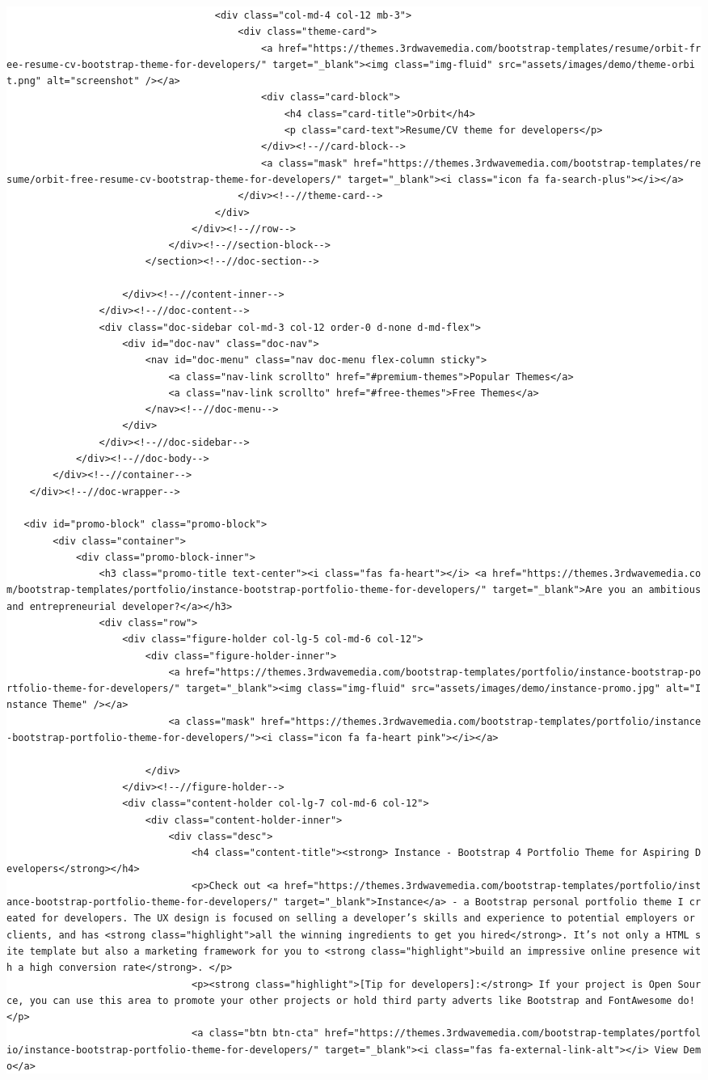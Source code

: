                                         <div class="col-md-4 col-12 mb-3">
                                            <div class="theme-card">
                                                <a href="https://themes.3rdwavemedia.com/bootstrap-templates/resume/orbit-free-resume-cv-bootstrap-theme-for-developers/" target="_blank"><img class="img-fluid" src="assets/images/demo/theme-orbit.png" alt="screenshot" /></a>
                                                <div class="card-block">
                                                    <h4 class="card-title">Orbit</h4>
                                                    <p class="card-text">Resume/CV theme for developers</p>
                                                </div><!--//card-block-->
                                                <a class="mask" href="https://themes.3rdwavemedia.com/bootstrap-templates/resume/orbit-free-resume-cv-bootstrap-theme-for-developers/" target="_blank"><i class="icon fa fa-search-plus"></i></a>
                                            </div><!--//theme-card-->
                                        </div>
                                    </div><!--//row-->
                                </div><!--//section-block-->
                            </section><!--//doc-section-->
    
                        </div><!--//content-inner-->
                    </div><!--//doc-content-->
                    <div class="doc-sidebar col-md-3 col-12 order-0 d-none d-md-flex">
                        <div id="doc-nav" class="doc-nav">
                            <nav id="doc-menu" class="nav doc-menu flex-column sticky">
                                <a class="nav-link scrollto" href="#premium-themes">Popular Themes</a>
                                <a class="nav-link scrollto" href="#free-themes">Free Themes</a>
                            </nav><!--//doc-menu-->
                        </div>
                    </div><!--//doc-sidebar-->
                </div><!--//doc-body-->              
            </div><!--//container-->
        </div><!--//doc-wrapper-->
    
       <div id="promo-block" class="promo-block">
            <div class="container">
                <div class="promo-block-inner">
                    <h3 class="promo-title text-center"><i class="fas fa-heart"></i> <a href="https://themes.3rdwavemedia.com/bootstrap-templates/portfolio/instance-bootstrap-portfolio-theme-for-developers/" target="_blank">Are you an ambitious and entrepreneurial developer?</a></h3>
                    <div class="row">
                        <div class="figure-holder col-lg-5 col-md-6 col-12">
                            <div class="figure-holder-inner">
                                <a href="https://themes.3rdwavemedia.com/bootstrap-templates/portfolio/instance-bootstrap-portfolio-theme-for-developers/" target="_blank"><img class="img-fluid" src="assets/images/demo/instance-promo.jpg" alt="Instance Theme" /></a>
                                <a class="mask" href="https://themes.3rdwavemedia.com/bootstrap-templates/portfolio/instance-bootstrap-portfolio-theme-for-developers/"><i class="icon fa fa-heart pink"></i></a>
    
                            </div>
                        </div><!--//figure-holder-->
                        <div class="content-holder col-lg-7 col-md-6 col-12">
                            <div class="content-holder-inner">
                                <div class="desc">
                                    <h4 class="content-title"><strong> Instance - Bootstrap 4 Portfolio Theme for Aspiring Developers</strong></h4>
                                    <p>Check out <a href="https://themes.3rdwavemedia.com/bootstrap-templates/portfolio/instance-bootstrap-portfolio-theme-for-developers/" target="_blank">Instance</a> - a Bootstrap personal portfolio theme I created for developers. The UX design is focused on selling a developer’s skills and experience to potential employers or clients, and has <strong class="highlight">all the winning ingredients to get you hired</strong>. It’s not only a HTML site template but also a marketing framework for you to <strong class="highlight">build an impressive online presence with a high conversion rate</strong>. </p>
                                    <p><strong class="highlight">[Tip for developers]:</strong> If your project is Open Source, you can use this area to promote your other projects or hold third party adverts like Bootstrap and FontAwesome do!</p>
                                    <a class="btn btn-cta" href="https://themes.3rdwavemedia.com/bootstrap-templates/portfolio/instance-bootstrap-portfolio-theme-for-developers/" target="_blank"><i class="fas fa-external-link-alt"></i> View Demo</a>
    